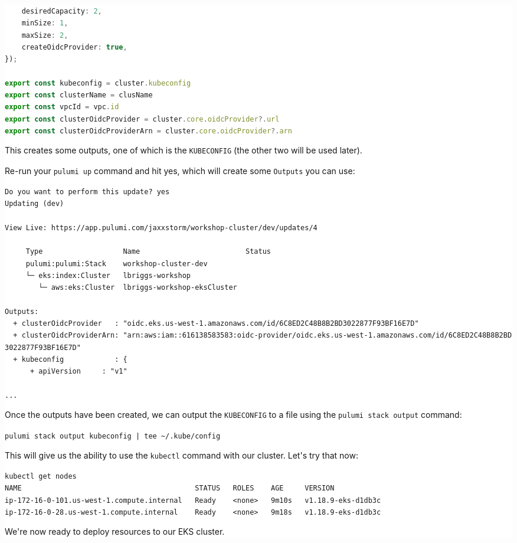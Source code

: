 ```typescript
    desiredCapacity: 2,
    minSize: 1,
    maxSize: 2,
    createOidcProvider: true,
});

export const kubeconfig = cluster.kubeconfig
export const clusterName = clusName
export const vpcId = vpc.id
export const clusterOidcProvider = cluster.core.oidcProvider?.url
export const clusterOidcProviderArn = cluster.core.oidcProvider?.arn
```

This creates some outputs, one of which is the `KUBECONFIG` (the other two will be used later).

Re-run your `pulumi up` command and hit yes, which will create some `Outputs` you can use:

```
Do you want to perform this update? yes
Updating (dev)

View Live: https://app.pulumi.com/jaxxstorm/workshop-cluster/dev/updates/4

     Type                   Name                         Status
     pulumi:pulumi:Stack    workshop-cluster-dev
     └─ eks:index:Cluster   lbriggs-workshop
        └─ aws:eks:Cluster  lbriggs-workshop-eksCluster

Outputs:
  + clusterOidcProvider   : "oidc.eks.us-west-1.amazonaws.com/id/6C8ED2C48B8B2BD3022877F93BF16E7D"
  + clusterOidcProviderArn: "arn:aws:iam::616138583583:oidc-provider/oidc.eks.us-west-1.amazonaws.com/id/6C8ED2C48B8B2BD3022877F93BF16E7D"
  + kubeconfig            : {
      + apiVersion     : "v1"

...
```

Once the outputs have been created, we can output the `KUBECONFIG` to a file using the `pulumi stack output` command:

```
pulumi stack output kubeconfig | tee ~/.kube/config
```

This will give us the ability to use the `kubectl` command with our cluster. Let's try that now:

```
kubectl get nodes
NAME                                         STATUS   ROLES    AGE     VERSION
ip-172-16-0-101.us-west-1.compute.internal   Ready    <none>   9m10s   v1.18.9-eks-d1db3c
ip-172-16-0-28.us-west-1.compute.internal    Ready    <none>   9m18s   v1.18.9-eks-d1db3c
```

We're now ready to deploy resources to our EKS cluster.

